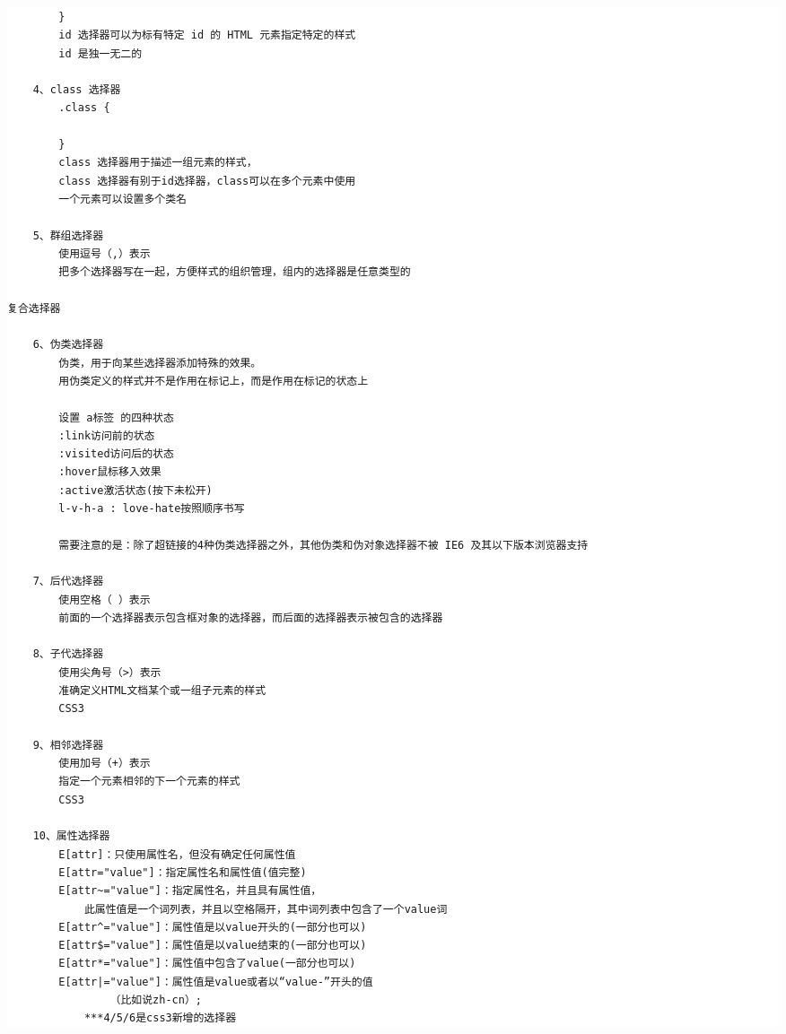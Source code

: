 			}
			id 选择器可以为标有特定 id 的 HTML 元素指定特定的样式
			id 是独一无二的
			
		4、class 选择器
			.class {
				
			}
			class 选择器用于描述一组元素的样式，
			class 选择器有别于id选择器，class可以在多个元素中使用
			一个元素可以设置多个类名
			
		5、群组选择器
			使用逗号（,）表示
			把多个选择器写在一起，方便样式的组织管理，组内的选择器是任意类型的
			
	复合选择器
		
		6、伪类选择器
			伪类，用于向某些选择器添加特殊的效果。
			用伪类定义的样式并不是作用在标记上，而是作用在标记的状态上
			
			设置 a标签 的四种状态
			:link访问前的状态
			:visited访问后的状态
			:hover鼠标移入效果
			:active激活状态(按下未松开)
			l-v-h-a : love-hate按照顺序书写
			
			需要注意的是：除了超链接的4种伪类选择器之外，其他伪类和伪对象选择器不被 IE6 及其以下版本浏览器支持
		
		7、后代选择器
			使用空格（ ）表示
			前面的一个选择器表示包含框对象的选择器，而后面的选择器表示被包含的选择器
			
		8、子代选择器
			使用尖角号（>）表示
			准确定义HTML文档某个或一组子元素的样式
			CSS3
			
		9、相邻选择器
			使用加号（+）表示
			指定一个元素相邻的下一个元素的样式
			CSS3
			
		10、属性选择器
			E[attr]：只使用属性名，但没有确定任何属性值
			E[attr="value"]：指定属性名和属性值(值完整)
			E[attr~="value"]：指定属性名，并且具有属性值，
				此属性值是一个词列表，并且以空格隔开，其中词列表中包含了一个value词
			E[attr^="value"]：属性值是以value开头的(一部分也可以)
			E[attr$="value"]：属性值是以value结束的(一部分也可以)
			E[attr*="value"]：属性值中包含了value(一部分也可以)
			E[attr|="value"]：属性值是value或者以“value-”开头的值
					（比如说zh-cn）;
				***4/5/6是css3新增的选择器
				
